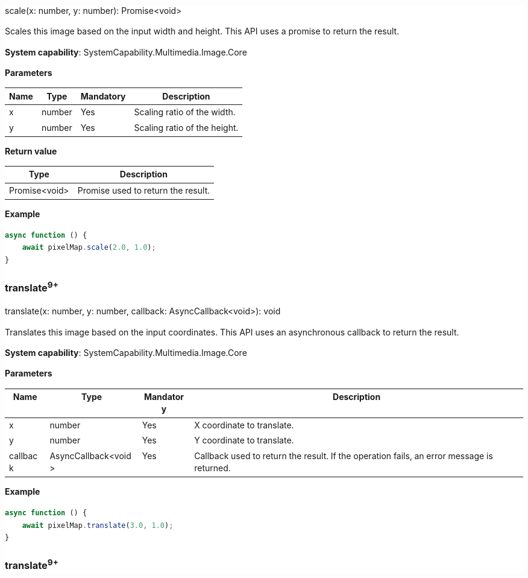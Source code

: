 scale(x: number, y: number): Promise\<void>

Scales this image based on the input width and height. This API uses a promise to return the result.

**System capability**: SystemCapability.Multimedia.Image.Core

**Parameters**

| Name| Type  | Mandatory| Description                           |
| ------ | ------ | ---- | ------------------------------- |
| x      | number | Yes  | Scaling ratio of the width.|
| y      | number | Yes  | Scaling ratio of the height.|

**Return value**

| Type          | Description                       |
| -------------- | --------------------------- |
| Promise\<void> | Promise used to return the result.|

**Example**

```js
async function () {
	await pixelMap.scale(2.0, 1.0);
}
```

### translate<sup>9+</sup>

translate(x: number, y: number, callback: AsyncCallback\<void>): void

Translates this image based on the input coordinates. This API uses an asynchronous callback to return the result.

**System capability**: SystemCapability.Multimedia.Image.Core

**Parameters**

| Name  | Type                | Mandatory| Description                         |
| -------- | -------------------- | ---- | ----------------------------- |
| x        | number               | Yes  | X coordinate to translate.                 |
| y        | number               | Yes  | Y coordinate to translate.                 |
| callback | AsyncCallback\<void> | Yes  | Callback used to return the result. If the operation fails, an error message is returned.|

**Example**

```js
async function () {
	await pixelMap.translate(3.0, 1.0);
}
```

### translate<sup>9+</sup>
